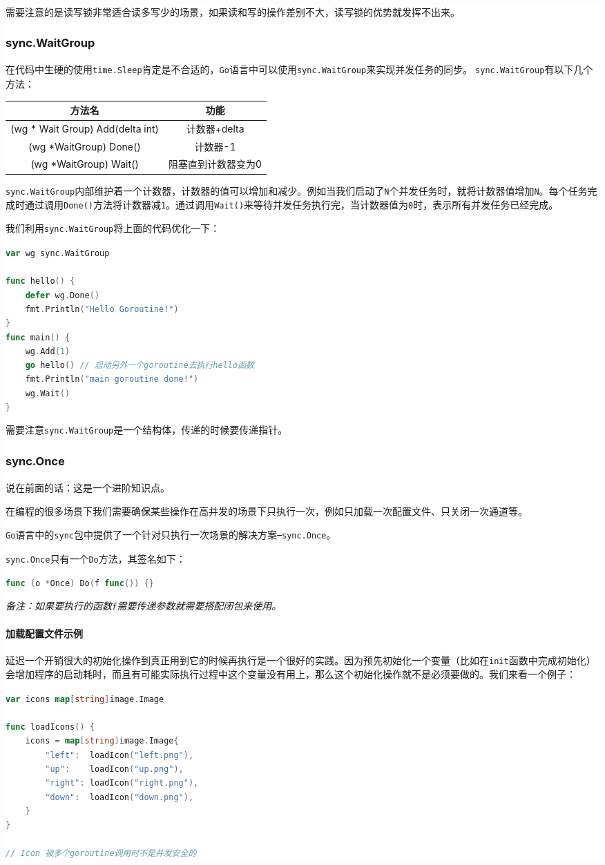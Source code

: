 需要注意的是读写锁非常适合读多写少的场景，如果读和写的操作差别不大，读写锁的优势就发挥不出来。

### sync.WaitGroup

在代码中生硬的使用`time.Sleep`肯定是不合适的，`Go`语言中可以使用`sync.WaitGroup`来实现并发任务的同步。 `sync.WaitGroup`有以下几个方法：

|              方法名              |        功能         |
| :------------------------------: | :-----------------: |
| (wg * Wait Group) Add(delta int) |    计数器+delta     |
|      (wg *WaitGroup) Done()      |      计数器-1       |
|      (wg *WaitGroup) Wait()      | 阻塞直到计数器变为0 |

`sync.WaitGroup`内部维护着一个计数器，计数器的值可以增加和减少。例如当我们启动了`N`个并发任务时，就将计数器值增加`N`。每个任务完成时通过调用`Done()`方法将计数器减`1`。通过调用`Wait()`来等待并发任务执行完，当计数器值为`0`时，表示所有并发任务已经完成。

我们利用`sync.WaitGroup`将上面的代码优化一下：

```go
var wg sync.WaitGroup

func hello() {
	defer wg.Done()
	fmt.Println("Hello Goroutine!")
}
func main() {
	wg.Add(1)
	go hello() // 启动另外一个goroutine去执行hello函数
	fmt.Println("main goroutine done!")
	wg.Wait()
}
```

需要注意`sync.WaitGroup`是一个结构体，传递的时候要传递指针。

### sync.Once

说在前面的话：这是一个进阶知识点。

在编程的很多场景下我们需要确保某些操作在高并发的场景下只执行一次，例如只加载一次配置文件、只关闭一次通道等。

`Go`语言中的`sync`包中提供了一个针对只执行一次场景的解决方案–`sync.Once`。

`sync.Once`只有一个`Do`方法，其签名如下：

```go
func (o *Once) Do(f func()) {}
```

*备注：如果要执行的函数`f`需要传递参数就需要搭配闭包来使用。*

#### 加载配置文件示例

延迟一个开销很大的初始化操作到真正用到它的时候再执行是一个很好的实践。因为预先初始化一个变量（比如在`init`函数中完成初始化）会增加程序的启动耗时，而且有可能实际执行过程中这个变量没有用上，那么这个初始化操作就不是必须要做的。我们来看一个例子：

```go
var icons map[string]image.Image

func loadIcons() {
	icons = map[string]image.Image{
		"left":  loadIcon("left.png"),
		"up":    loadIcon("up.png"),
		"right": loadIcon("right.png"),
		"down":  loadIcon("down.png"),
	}
}

// Icon 被多个goroutine调用时不是并发安全的
```